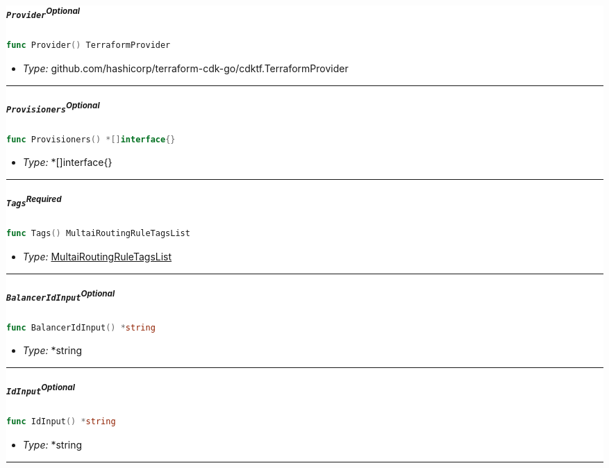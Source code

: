 ##### `Provider`<sup>Optional</sup> <a name="Provider" id="@cdktf/provider-spotinst.multaiRoutingRule.MultaiRoutingRule.property.provider"></a>

```go
func Provider() TerraformProvider
```

- *Type:* github.com/hashicorp/terraform-cdk-go/cdktf.TerraformProvider

---

##### `Provisioners`<sup>Optional</sup> <a name="Provisioners" id="@cdktf/provider-spotinst.multaiRoutingRule.MultaiRoutingRule.property.provisioners"></a>

```go
func Provisioners() *[]interface{}
```

- *Type:* *[]interface{}

---

##### `Tags`<sup>Required</sup> <a name="Tags" id="@cdktf/provider-spotinst.multaiRoutingRule.MultaiRoutingRule.property.tags"></a>

```go
func Tags() MultaiRoutingRuleTagsList
```

- *Type:* <a href="#@cdktf/provider-spotinst.multaiRoutingRule.MultaiRoutingRuleTagsList">MultaiRoutingRuleTagsList</a>

---

##### `BalancerIdInput`<sup>Optional</sup> <a name="BalancerIdInput" id="@cdktf/provider-spotinst.multaiRoutingRule.MultaiRoutingRule.property.balancerIdInput"></a>

```go
func BalancerIdInput() *string
```

- *Type:* *string

---

##### `IdInput`<sup>Optional</sup> <a name="IdInput" id="@cdktf/provider-spotinst.multaiRoutingRule.MultaiRoutingRule.property.idInput"></a>

```go
func IdInput() *string
```

- *Type:* *string

---